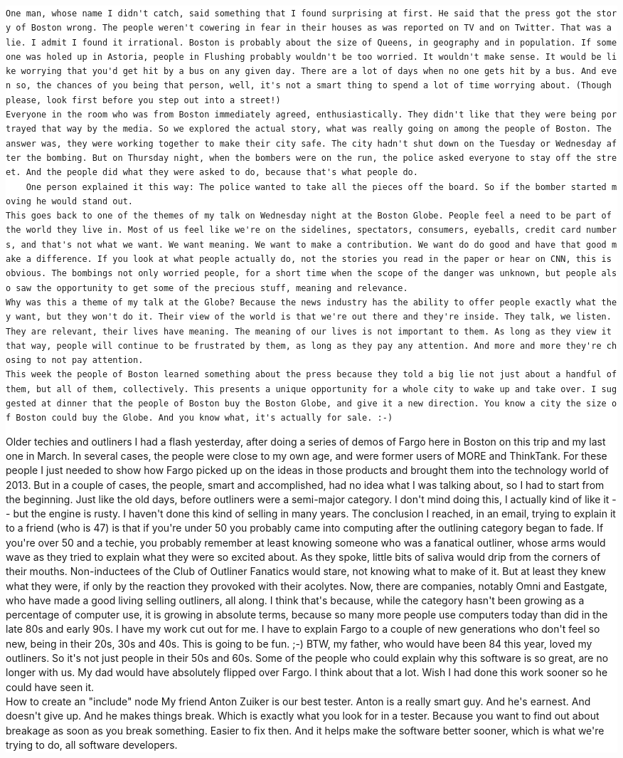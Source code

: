 	One man, whose name I didn't catch, said something that I found surprising at first. He said that the press got the story of Boston wrong. The people weren't cowering in fear in their houses as was reported on TV and on Twitter. That was a lie. I admit I found it irrational. Boston is probably about the size of Queens, in geography and in population. If someone was holed up in Astoria, people in Flushing probably wouldn't be too worried. It wouldn't make sense. It would be like worrying that you'd get hit by a bus on any given day. There are a lot of days when no one gets hit by a bus. And even so, the chances of you being that person, well, it's not a smart thing to spend a lot of time worrying about. (Though please, look first before you step out into a street!)
	Everyone in the room who was from Boston immediately agreed, enthusiastically. They didn't like that they were being portrayed that way by the media. So we explored the actual story, what was really going on among the people of Boston. The answer was, they were working together to make their city safe. The city hadn't shut down on the Tuesday or Wednesday after the bombing. But on Thursday night, when the bombers were on the run, the police asked everyone to stay off the street. And the people did what they were asked to do, because that's what people do.
		One person explained it this way: The police wanted to take all the pieces off the board. So if the bomber started moving he would stand out.
	This goes back to one of the themes of my talk on Wednesday night at the Boston Globe. People feel a need to be part of the world they live in. Most of us feel like we're on the sidelines, spectators, consumers, eyeballs, credit card numbers, and that's not what we want. We want meaning. We want to make a contribution. We want do do good and have that good make a difference. If you look at what people actually do, not the stories you read in the paper or hear on CNN, this is obvious. The bombings not only worried people, for a short time when the scope of the danger was unknown, but people also saw the opportunity to get some of the precious stuff, meaning and relevance. 
	Why was this a theme of my talk at the Globe? Because the news industry has the ability to offer people exactly what they want, but they won't do it. Their view of the world is that we're out there and they're inside. They talk, we listen. They are relevant, their lives have meaning. The meaning of our lives is not important to them. As long as they view it that way, people will continue to be frustrated by them, as long as they pay any attention. And more and more they're chosing to not pay attention. 
	This week the people of Boston learned something about the press because they told a big lie not just about a handful of them, but all of them, collectively. This presents a unique opportunity for a whole city to wake up and take over. I suggested at dinner that the people of Boston buy the Boston Globe, and give it a new direction. You know a city the size of Boston could buy the Globe. And you know what, it's actually for sale. :-)
Older techies and outliners
	I had a flash yesterday, after doing a series of demos of Fargo here in Boston on this trip and my last one in March. In several cases, the people were close to my own age, and were former users of MORE and ThinkTank. For these people I just needed to show how  Fargo picked up on the ideas in those products and brought them into the technology world of 2013. But in a couple of cases, the people, smart and accomplished, had no idea what I was talking about, so I had to start from the beginning. Just like the old days, before outliners were a semi-major category. I don't mind doing this, I actually kind of like it -- but the engine is rusty. I haven't done this kind of selling in many years.
	The conclusion I reached, in an email, trying to explain it to a friend (who is 47) is that if you're under 50 you probably came into computing after the outlining category began to fade. If you're over 50 and a techie, you probably remember at least knowing someone who was a fanatical outliner, whose arms would wave as they tried to explain what they were so excited about. As they spoke, little bits of saliva would drip from the corners of their mouths. Non-inductees of the Club of Outliner Fanatics would stare, not knowing what to make of it. But at least they knew what they were, if only by the reaction they provoked with their acolytes. 
	Now, there are companies, notably Omni and Eastgate, who have made a good living selling outliners, all along. I think that's because, while the category hasn't been growing as a percentage of computer use, it is growing in absolute terms, because so many more people use computers today than did in the late 80s and early 90s. 
	I have my work cut out for me. I have to explain Fargo to a couple of new generations who don't feel so new, being in their 20s, 30s and 40s. This is going to be fun. ;-)
	BTW, my father, who would have been 84 this year, loved my outliners. So it's not just people in their 50s and 60s. Some of the people who could explain why this software is so great, are no longer with us. My dad would have absolutely flipped over Fargo. I think about that a lot. Wish I had done this work sooner so he could have seen it.  
How to create an "include" node
	My friend Anton Zuiker is our best tester. Anton is a really smart guy. And he's earnest. And doesn't give up. And he makes things break. Which is exactly what you look for in a tester. Because you want to find out about breakage as soon as you break something. Easier to fix then. And it helps make the software better sooner, which is what we're trying to do, all software developers. 